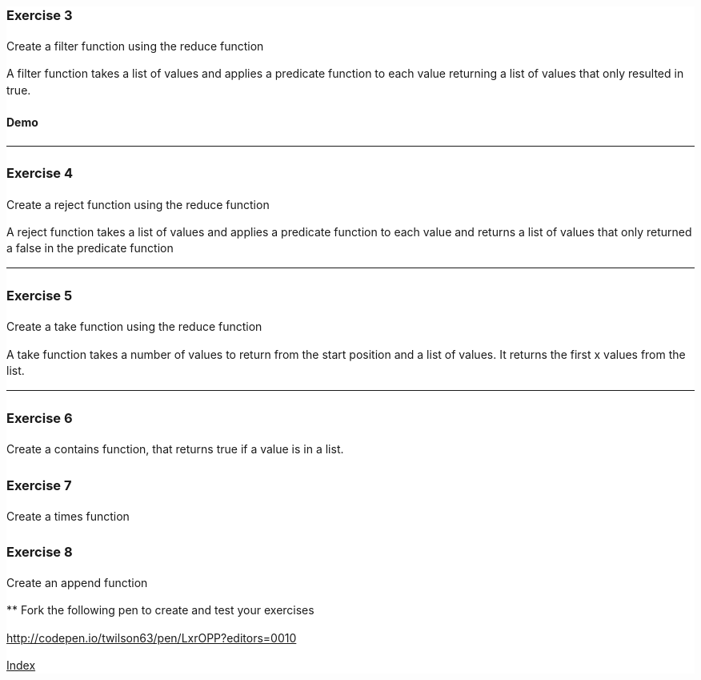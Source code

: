
### Exercise 3

Create a filter function using the reduce function

A filter function takes a list of values and applies a predicate function to each value returning a list of values that only resulted in true.

#### Demo

<iframe width="800" height="500" frameborder="0" src="http://pythontutor.com/iframe-embed.html#code=function%20reduce%20%28reducer,%20initial,%20list%29%20%7B%0A%20%20let%20result%20%3D%20initial%0A%20%20list.forEach%28function%20%28value%29%20%7B%0A%20%20%20%20result%20%3D%20reducer%28result,%20value%29%0A%20%20%7D%29%0A%20%20return%20result%0A%7D%0A%0Afunction%20append%20%28value,%20list%29%20%7B%20return%20list.concat%28%5Bvalue%5D%29%20%7D%0A%0Afunction%20filter%20%28fn,%20list%29%20%7B%0A%20%20return%20reduce%28%28acc,%20value%29%20%3D%3E%20fn%28value%29%20%3F%20append%28value,%20acc%29%20%3A%20acc,%20%5B%5D,%20list%29%0A%7D%0A%0Alet%20odd%20%3D%20filter%28n%20%3D%3E%20n%20%25%202%20!%3D%3D%200,%20%5B1,2,3,4,5%5D%29&codeDivHeight=400&codeDivWidth=350&cumulative=false&curInstr=0&heapPrimitives=false&origin=opt-frontend.js&py=js&rawInputLstJSON=%5B%5D&textReferences=false"> </iframe>

---

### Exercise 4

Create a reject function using the reduce function

A reject function takes a list of values and applies a predicate function to each value and returns a list of values that only returned a false in the predicate function

---

### Exercise 5

Create a take function using the reduce function

A take function takes a number of values to return from the start position and a
list of values. It returns the first x values from the list.

---

### Exercise 6

Create a contains function, that returns true if a value is in a list.

### Exercise 7

Create a times function

### Exercise 8

Create an append function

** Fork the following pen to create and test your exercises

http://codepen.io/twilson63/pen/LxrOPP?editors=0010

[Index](../)
